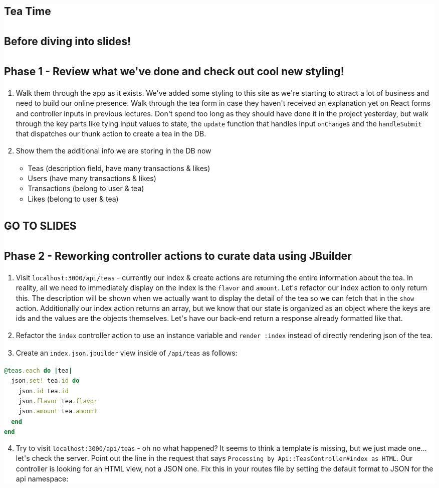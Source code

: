 ## Tea Time

## Before diving into slides!

## Phase 1 - Review what we've done and check out cool new styling!
1. Walk them through the app as it exists. We've added some styling to this site as we're starting to attract a lot of business and need to build our online presence. Walk through the tea form in case they haven't received an explanation yet on React forms and controller inputs in previous lectures. Don't spend too long as they should have done it in the project yesterday, but walk through the key parts like tying input values to state, the `update` function that handles input `onChange`s and the `handleSubmit` that dispatches our thunk action to create a tea in the DB.

2. Show them the additional info we are storing in the DB now
    * Teas (description field, have many transactions & likes)
    * Users (have many transactions & likes)
    * Transactions (belong to user & tea)
    * Likes (belong to user & tea)

## GO TO SLIDES ##

## Phase 2 - Reworking controller actions to curate data using JBuilder

1. Visit `localhost:3000/api/teas` - currently our index & create actions are returning the entire information about the tea. In reality, all we need to immediately display on the index is the `flavor` and `amount`. Let's refactor our index action to only return this. The description will be shown when we actually want to display the detail of the tea so we can fetch that in the `show` action. Additionally our index action returns an array, but we know that our state is organized as an object where the keys are ids and the values are the objects themselves. Let's have our back-end return a response already formatted like that. 

2. Refactor the `index` controller action to use an instance variable and `render :index` instead of directly rendering json of the tea. 

3. Create an `index.json.jbuilder` view inside of `/api/teas` as follows:

```rb
@teas.each do |tea|
  json.set! tea.id do
    json.id tea.id
    json.flavor tea.flavor
    json.amount tea.amount
  end
end
```

4. Try to visit `localhost:3000/api/teas` - oh no what happened? It seems to think a template is missing, but we just made one... let's check the server. Point out the line in the request that says `Processing by Api::TeasController#index as HTML`. Our controller is looking for an HTML view, not a JSON one. Fix this in your routes file by setting the default format to JSON for the api namespace:
